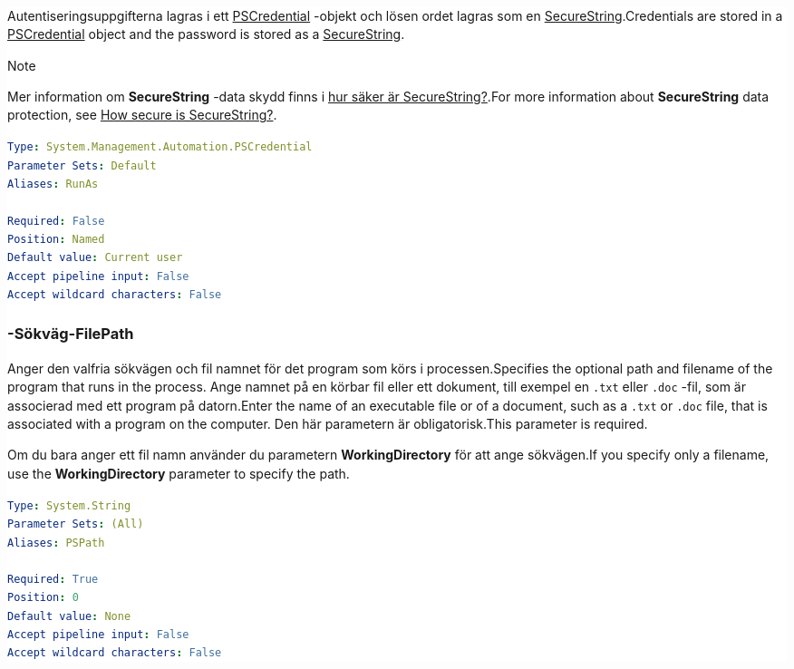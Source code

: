 <span data-ttu-id="faa99-151">Autentiseringsuppgifterna lagras i ett [PSCredential](/dotnet/api/system.management.automation.pscredential) -objekt och lösen ordet lagras som en [SecureString](/dotnet/api/system.security.securestring).</span><span class="sxs-lookup"><span data-stu-id="faa99-151">Credentials are stored in a [PSCredential](/dotnet/api/system.management.automation.pscredential) object and the password is stored as a [SecureString](/dotnet/api/system.security.securestring).</span></span>

> [!NOTE]
> <span data-ttu-id="faa99-152">Mer information om **SecureString** -data skydd finns i [hur säker är SecureString?](/dotnet/api/system.security.securestring#how-secure-is-securestring).</span><span class="sxs-lookup"><span data-stu-id="faa99-152">For more information about **SecureString** data protection, see [How secure is SecureString?](/dotnet/api/system.security.securestring#how-secure-is-securestring).</span></span>

```yaml
Type: System.Management.Automation.PSCredential
Parameter Sets: Default
Aliases: RunAs

Required: False
Position: Named
Default value: Current user
Accept pipeline input: False
Accept wildcard characters: False
```

### <span data-ttu-id="faa99-153">-Sökväg</span><span class="sxs-lookup"><span data-stu-id="faa99-153">-FilePath</span></span>

<span data-ttu-id="faa99-154">Anger den valfria sökvägen och fil namnet för det program som körs i processen.</span><span class="sxs-lookup"><span data-stu-id="faa99-154">Specifies the optional path and filename of the program that runs in the process.</span></span> <span data-ttu-id="faa99-155">Ange namnet på en körbar fil eller ett dokument, till exempel en `.txt` eller `.doc` -fil, som är associerad med ett program på datorn.</span><span class="sxs-lookup"><span data-stu-id="faa99-155">Enter the name of an executable file or of a document, such as a `.txt` or `.doc` file, that is associated with a program on the computer.</span></span> <span data-ttu-id="faa99-156">Den här parametern är obligatorisk.</span><span class="sxs-lookup"><span data-stu-id="faa99-156">This parameter is required.</span></span>

<span data-ttu-id="faa99-157">Om du bara anger ett fil namn använder du parametern **WorkingDirectory** för att ange sökvägen.</span><span class="sxs-lookup"><span data-stu-id="faa99-157">If you specify only a filename, use the **WorkingDirectory** parameter to specify the path.</span></span>

```yaml
Type: System.String
Parameter Sets: (All)
Aliases: PSPath

Required: True
Position: 0
Default value: None
Accept pipeline input: False
Accept wildcard characters: False
```
